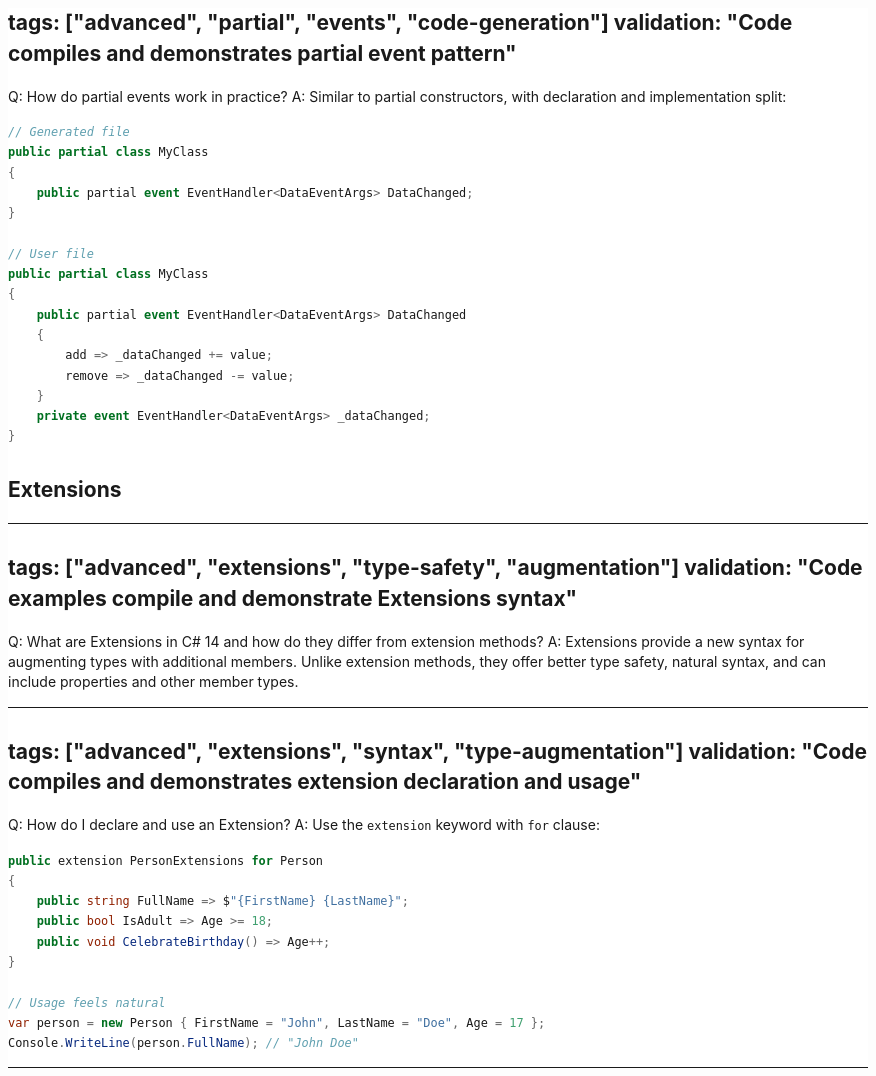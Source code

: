 
tags: ["advanced", "partial", "events", "code-generation"]
validation: "Code compiles and demonstrates partial event pattern"
---

Q: How do partial events work in practice?
A: Similar to partial constructors, with declaration and implementation split:

```csharp
// Generated file
public partial class MyClass
{
    public partial event EventHandler<DataEventArgs> DataChanged;
}

// User file
public partial class MyClass
{
    public partial event EventHandler<DataEventArgs> DataChanged
    {
        add => _dataChanged += value;
        remove => _dataChanged -= value;
    }
    private event EventHandler<DataEventArgs> _dataChanged;
}
```

## Extensions

---

tags: ["advanced", "extensions", "type-safety", "augmentation"]
validation: "Code examples compile and demonstrate Extensions syntax"
---

Q: What are Extensions in C# 14 and how do they differ from extension methods?
A: Extensions provide a new syntax for augmenting types with additional members. Unlike extension methods, they offer better type safety, natural syntax, and can include properties and other member types.

---

tags: ["advanced", "extensions", "syntax", "type-augmentation"]
validation: "Code compiles and demonstrates extension declaration and usage"
---

Q: How do I declare and use an Extension?
A: Use the `extension` keyword with `for` clause:

```csharp
public extension PersonExtensions for Person
{
    public string FullName => $"{FirstName} {LastName}";
    public bool IsAdult => Age >= 18;
    public void CelebrateBirthday() => Age++;
}

// Usage feels natural
var person = new Person { FirstName = "John", LastName = "Doe", Age = 17 };
Console.WriteLine(person.FullName); // "John Doe"
```

---